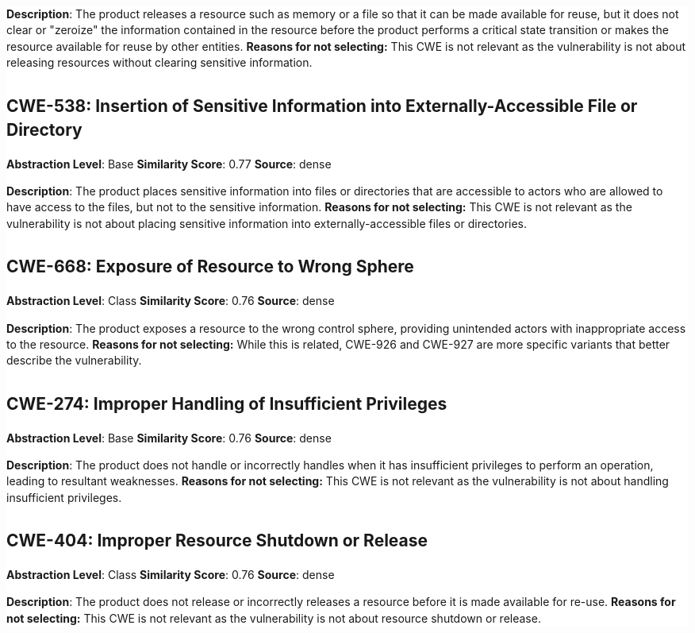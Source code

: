 **Description**:
The product releases a resource such as memory or a file so that it can be made available for reuse, but it does not clear or "zeroize" the information contained in the resource before the product performs a critical state transition or makes the resource available for reuse by other entities.
**Reasons for not selecting:** This CWE is not relevant as the vulnerability is not about releasing resources without clearing sensitive information.

## CWE-538: Insertion of Sensitive Information into Externally-Accessible File or Directory
**Abstraction Level**: Base
**Similarity Score**: 0.77
**Source**: dense

**Description**:
The product places sensitive information into files or directories that are accessible to actors who are allowed to have access to the files, but not to the sensitive information.
**Reasons for not selecting:** This CWE is not relevant as the vulnerability is not about placing sensitive information into externally-accessible files or directories.

## CWE-668: Exposure of Resource to Wrong Sphere
**Abstraction Level**: Class
**Similarity Score**: 0.76
**Source**: dense

**Description**:
The product exposes a resource to the wrong control sphere, providing unintended actors with inappropriate access to the resource.
**Reasons for not selecting:** While this is related, CWE-926 and CWE-927 are more specific variants that better describe the vulnerability.

## CWE-274: Improper Handling of Insufficient Privileges
**Abstraction Level**: Base
**Similarity Score**: 0.76
**Source**: dense

**Description**:
The product does not handle or incorrectly handles when it has insufficient privileges to perform an operation, leading to resultant weaknesses.
**Reasons for not selecting:** This CWE is not relevant as the vulnerability is not about handling insufficient privileges.

## CWE-404: Improper Resource Shutdown or Release
**Abstraction Level**: Class
**Similarity Score**: 0.76
**Source**: dense

**Description**:
The product does not release or incorrectly releases a resource before it is made available for re-use.
**Reasons for not selecting:** This CWE is not relevant as the vulnerability is not about resource shutdown or release.
